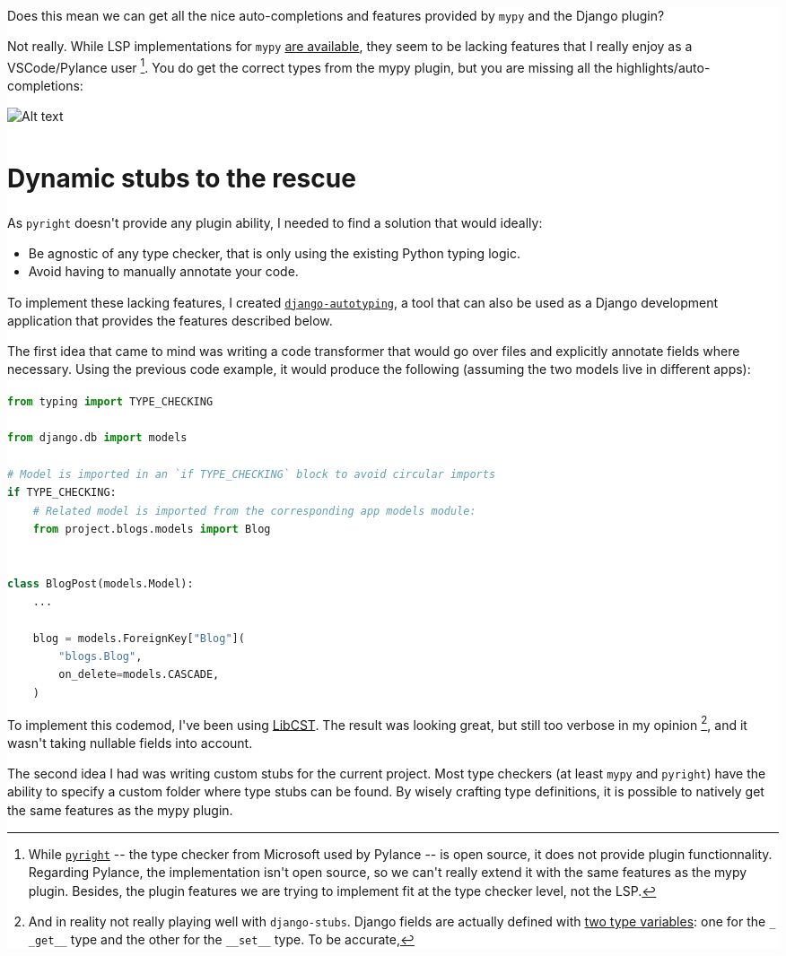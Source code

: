 Does this mean we can get all the nice auto-completions and features provided by `mypy` and the Django plugin?

Not really. While LSP implementations for `mypy` [are available](https://github.com/python-lsp/pylsp-mypy/),
they seem to be lacking features that I really enjoy as a VSCode/Pylance user [^1]. You do get the correct types from the mypy plugin, but you are missing all the highlights/auto-completions:

![Alt text](/static/mypy-vscode-extension.png)

# Dynamic stubs to the rescue

As `pyright` doesn't provide any plugin ability, I needed to find a solution that would ideally:
- Be agnostic of any type checker, that is only using the existing Python typing logic.
- Avoid having to manually annotate your code.

To implement these lacking features, I created [`django-autotyping`](https://github.com/Viicos/django-autotyping/),
a tool that can also be used as a Django development application that provides the features described below.

The first idea that came to mind was writing a code transformer that would go over files and explicitly
annotate fields where necessary. Using the previous code example, it would produce the following (assuming the two models live in different apps):

```python
from typing import TYPE_CHECKING

from django.db import models

# Model is imported in an `if TYPE_CHECKING` block to avoid circular imports
if TYPE_CHECKING:
    # Related model is imported from the corresponding app models module:
    from project.blogs.models import Blog


class BlogPost(models.Model):
    ...

    blog = models.ForeignKey["Blog"](
        "blogs.Blog",
        on_delete=models.CASCADE,
    )
```

To implement this codemod, I've been using [LibCST](https://github.com/Instagram/LibCST/). The result was looking
great, but still too verbose in my opinion [^2], and it wasn't taking nullable fields into account.

The second idea I had was writing custom stubs for the current project. Most type checkers (at least `mypy` and `pyright`) have the ability to specify a custom folder where type stubs can be found. By wisely crafting type definitions, it is possible to natively get the same features as the mypy plugin.


[^1]: While [`pyright`](https://github.com/microsoft/pyright/) -- the type checker from Microsoft used by Pylance -- is open source, it does not provide plugin functionnality. Regarding Pylance, the implementation isn't open source, so we can't really extend it with the same features as the mypy plugin. Besides, the plugin features we are trying to implement fit at the type checker level, not the LSP.
[^2]: And in reality not really playing well with `django-stubs`. Django fields are actually defined with [two type variables](https://github.com/typeddjango/django-stubs/blob/ec9a5e2c12ffcdf7810f4a1b58c4de0e528ac33c/django-stubs/db/models/fields/__init__.pyi#L52-L57): one for the `__get__` type and the other for the `__set__` type. To be accurate,
[^3]: The provided arguments are of course limited. For large models with foreign relationships, generating all the available lookups might not be possible or too overkill. It is also not possibe to take [transforms](https://docs.djangoproject.com/en/4.2/ref/models/lookups/#django.db.models.Transform) into account.
[^4]: Progress can be tracked [here](https://github.com/sbdchd/django-types/issues/207).